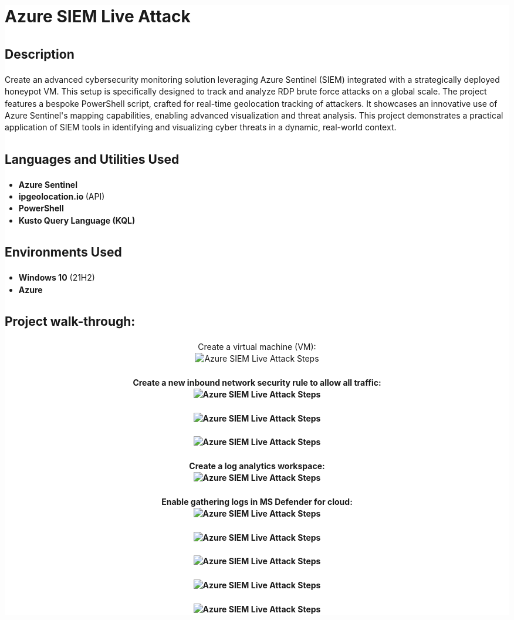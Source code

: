 <h1>Azure SIEM Live Attack</h1>

<h2>Description</h2>
Create an advanced cybersecurity monitoring solution leveraging Azure Sentinel (SIEM) integrated with a strategically deployed honeypot VM. This setup is specifically designed to track and analyze RDP brute force attacks on a global scale. The project features a bespoke PowerShell script, crafted for real-time geolocation tracking of attackers. It showcases an innovative use of Azure Sentinel's mapping capabilities, enabling advanced visualization and threat analysis. This project demonstrates a practical application of SIEM tools in identifying and visualizing cyber threats in a dynamic, real-world context.
<br />


<h2>Languages and Utilities Used</h2>

- <b>Azure Sentinel</b>
- <b>ipgeolocation.io </b> (API)
- <b>PowerShell</b>
- <b>Kusto Query Language (KQL)</b>

<h2>Environments Used </h2>

- <b>Windows 10</b> (21H2)
- <b>Azure</b> 

<h2>Project walk-through:</h2>

<p align="center">
Create a virtual machine (VM): <br/>
<img src="https://imgur.com/jErEKir.png" height="80%" width="80%" alt="Azure SIEM Live Attack Steps"/>
<br />
<br />
<b>Create a new inbound network security rule to allow all traffic:<b/>
  <br/>
  <img src="https://i.imgur.com/qer2KAS.png" height="80%" width="80%" alt="Azure SIEM Live Attack Steps" />
  <br/>
  <br/>
  <img src="https://i.imgur.com/2OX6ZN6.png" height="80%" width="80%" alt="Azure SIEM Live Attack Steps" />
<br />
<br />
  <img src="https://i.imgur.com/xtPncQW.png" height="80%" width="80%" alt="Azure SIEM Live Attack Steps" />
  <br />
  <br />
Create a log analytics workspace: <br/>
<img src="https://i.imgur.com/WbbG2q3.png" height="80%" width="80%" alt="Azure SIEM Live Attack Steps"/>
<br />
<br />
Enable gathering logs in MS Defender for cloud:  <br/>
<img src="https://i.imgur.com/ypjCVRX.png" height="80%" width="80%" alt="Azure SIEM Live Attack Steps"/>
<br />
<br />
<img src="https://i.imgur.com/ypjCVRX.png" height="80%" width="80%" alt="Azure SIEM Live Attack Steps"/>
<br />
<br />
<img src="https://i.imgur.com/ZgctLvu.png" height="80%" width="80%" alt="Azure SIEM Live Attack Steps"/>
<br />
<br />
<img src="https://i.imgur.com/F5x0NLs.png" height="80%" width="80%" alt="Azure SIEM Live Attack Steps"/>
<br />
<br />
<img src="https://i.imgur.com/PSwG9bS.png" height="80%" width="80%" alt="Azure SIEM Live Attack Steps"/>